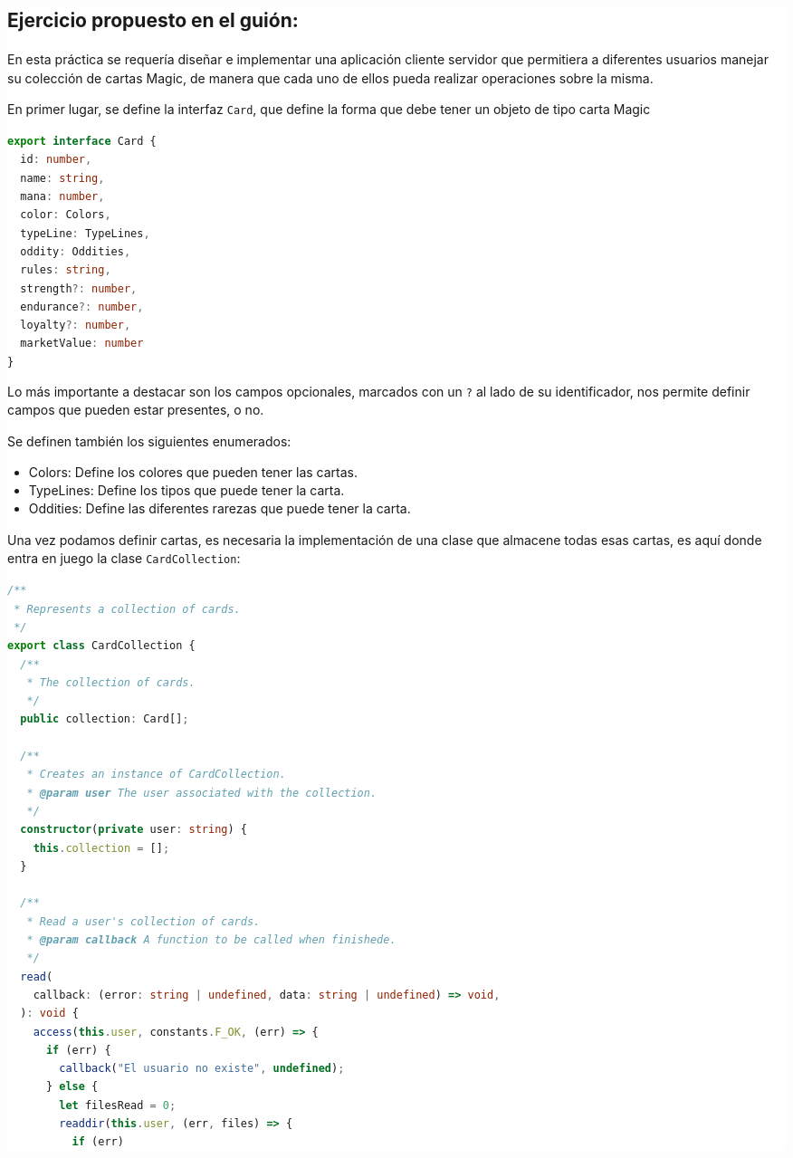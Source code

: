 ## Ejercicio propuesto en el guión:
En esta práctica se requería diseñar e implementar una aplicación cliente servidor que permitiera a diferentes usuarios manejar su colección de cartas Magic, de manera que cada uno de ellos pueda realizar operaciones sobre la misma.

En primer lugar, se define la interfaz `Card`, que define la forma que debe tener un objeto de tipo carta Magic
```typescript
export interface Card {
  id: number,
  name: string,
  mana: number,
  color: Colors,
  typeLine: TypeLines,
  oddity: Oddities,
  rules: string,
  strength?: number,
  endurance?: number,
  loyalty?: number,
  marketValue: number
}
```

Lo más importante a destacar son los campos opcionales, marcados con un `?` al lado de su identificador, nos permite definir campos que pueden estar presentes, o no.

Se definen también los siguientes enumerados:
* Colors: Define los colores que pueden tener las cartas.
* TypeLines: Define los tipos que puede tener la carta.
* Oddities: Define las diferentes rarezas que puede tener la carta.

Una vez podamos definir cartas, es necesaria la implementación de una clase que almacene todas esas cartas, es aquí donde entra en juego la clase `CardCollection`:
``` typescript
/**
 * Represents a collection of cards.
 */
export class CardCollection {
  /**
   * The collection of cards.
   */
  public collection: Card[];

  /**
   * Creates an instance of CardCollection.
   * @param user The user associated with the collection.
   */
  constructor(private user: string) {
    this.collection = [];
  }

  /**
   * Read a user's collection of cards.
   * @param callback A function to be called when finishede.
   */
  read(
    callback: (error: string | undefined, data: string | undefined) => void,
  ): void {
    access(this.user, constants.F_OK, (err) => {
      if (err) {
        callback("El usuario no existe", undefined);
      } else {
        let filesRead = 0;
        readdir(this.user, (err, files) => {
          if (err)
```